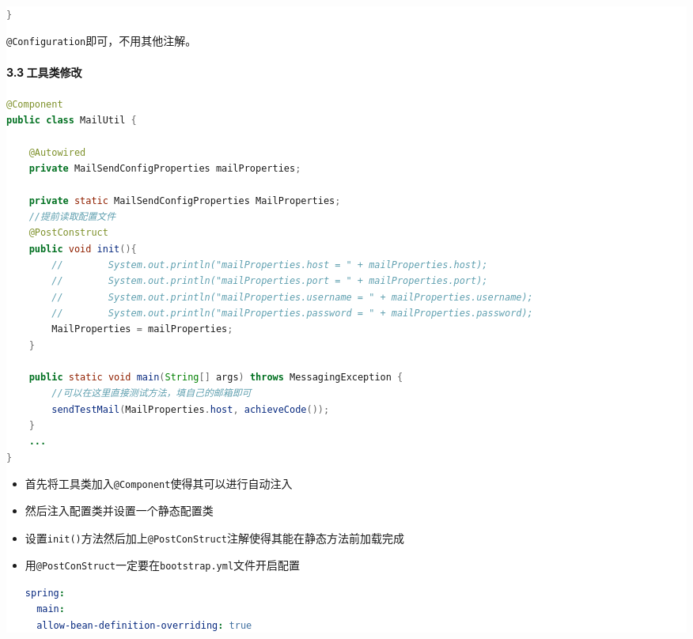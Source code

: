 ```java
}
```

`@Configuration`即可，不用其他注解。

#### 3.3 工具类修改

```java
@Component
public class MailUtil {

    @Autowired
    private MailSendConfigProperties mailProperties;

    private static MailSendConfigProperties MailProperties;
    //提前读取配置文件
    @PostConstruct
    public void init(){
        //        System.out.println("mailProperties.host = " + mailProperties.host);
        //        System.out.println("mailProperties.port = " + mailProperties.port);
        //        System.out.println("mailProperties.username = " + mailProperties.username);
        //        System.out.println("mailProperties.password = " + mailProperties.password);
        MailProperties = mailProperties;
    }

    public static void main(String[] args) throws MessagingException {
        //可以在这里直接测试方法，填自己的邮箱即可
        sendTestMail(MailProperties.host, achieveCode());
    }
    ...
}
```

- 首先将工具类加入`@Component`使得其可以进行自动注入

- 然后注入配置类并设置一个静态配置类

- 设置`init()`方法然后加上`@PostConStruct`注解使得其能在静态方法前加载完成

- 用`@PostConStruct`一定要在`bootstrap.yml`文件开启配置

  ```yaml
  spring:
    main:
  	allow-bean-definition-overriding: true
  ```

  

